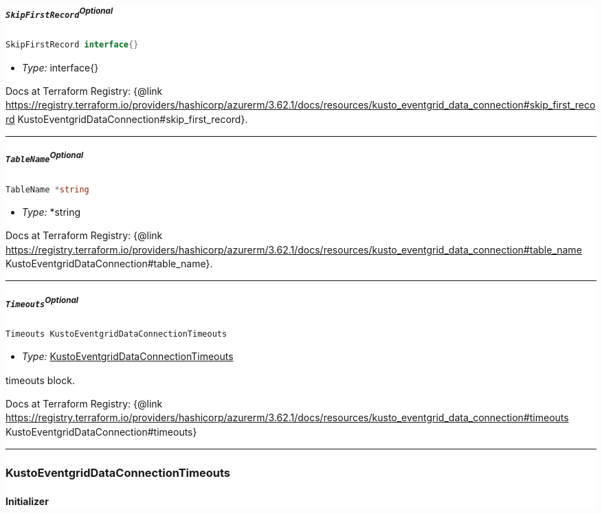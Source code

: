 
##### `SkipFirstRecord`<sup>Optional</sup> <a name="SkipFirstRecord" id="@cdktf/provider-azurerm.kustoEventgridDataConnection.KustoEventgridDataConnectionConfig.property.skipFirstRecord"></a>

```go
SkipFirstRecord interface{}
```

- *Type:* interface{}

Docs at Terraform Registry: {@link https://registry.terraform.io/providers/hashicorp/azurerm/3.62.1/docs/resources/kusto_eventgrid_data_connection#skip_first_record KustoEventgridDataConnection#skip_first_record}.

---

##### `TableName`<sup>Optional</sup> <a name="TableName" id="@cdktf/provider-azurerm.kustoEventgridDataConnection.KustoEventgridDataConnectionConfig.property.tableName"></a>

```go
TableName *string
```

- *Type:* *string

Docs at Terraform Registry: {@link https://registry.terraform.io/providers/hashicorp/azurerm/3.62.1/docs/resources/kusto_eventgrid_data_connection#table_name KustoEventgridDataConnection#table_name}.

---

##### `Timeouts`<sup>Optional</sup> <a name="Timeouts" id="@cdktf/provider-azurerm.kustoEventgridDataConnection.KustoEventgridDataConnectionConfig.property.timeouts"></a>

```go
Timeouts KustoEventgridDataConnectionTimeouts
```

- *Type:* <a href="#@cdktf/provider-azurerm.kustoEventgridDataConnection.KustoEventgridDataConnectionTimeouts">KustoEventgridDataConnectionTimeouts</a>

timeouts block.

Docs at Terraform Registry: {@link https://registry.terraform.io/providers/hashicorp/azurerm/3.62.1/docs/resources/kusto_eventgrid_data_connection#timeouts KustoEventgridDataConnection#timeouts}

---

### KustoEventgridDataConnectionTimeouts <a name="KustoEventgridDataConnectionTimeouts" id="@cdktf/provider-azurerm.kustoEventgridDataConnection.KustoEventgridDataConnectionTimeouts"></a>

#### Initializer <a name="Initializer" id="@cdktf/provider-azurerm.kustoEventgridDataConnection.KustoEventgridDataConnectionTimeouts.Initializer"></a>
